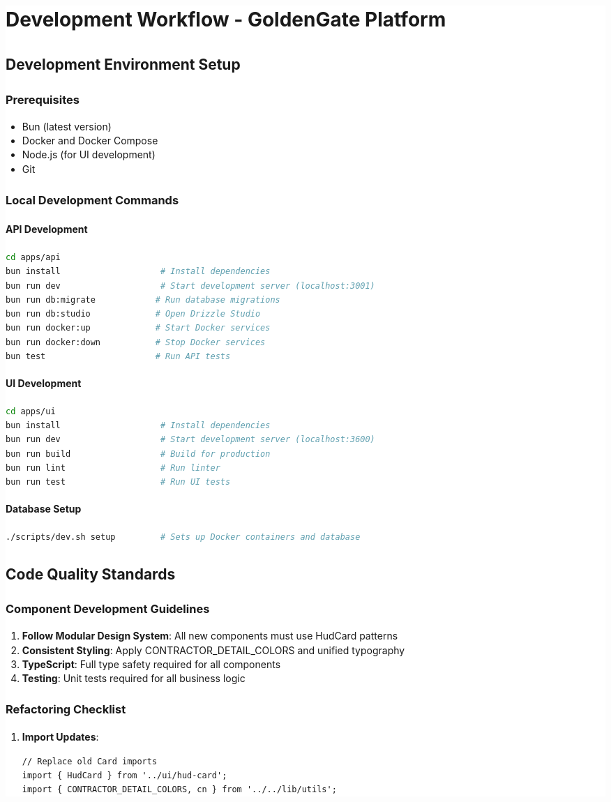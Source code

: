 # Development Workflow - GoldenGate Platform

## Development Environment Setup

### Prerequisites
- Bun (latest version)
- Docker and Docker Compose
- Node.js (for UI development)
- Git

### Local Development Commands

#### API Development
```bash
cd apps/api
bun install                    # Install dependencies
bun run dev                    # Start development server (localhost:3001)
bun run db:migrate            # Run database migrations
bun run db:studio             # Open Drizzle Studio
bun run docker:up             # Start Docker services
bun run docker:down           # Stop Docker services
bun test                      # Run API tests
```

#### UI Development
```bash
cd apps/ui
bun install                    # Install dependencies
bun run dev                    # Start development server (localhost:3600)
bun run build                  # Build for production
bun run lint                   # Run linter
bun run test                   # Run UI tests
```

#### Database Setup
```bash
./scripts/dev.sh setup         # Sets up Docker containers and database
```

## Code Quality Standards

### Component Development Guidelines
1. **Follow Modular Design System**: All new components must use HudCard patterns
2. **Consistent Styling**: Apply CONTRACTOR_DETAIL_COLORS and unified typography
3. **TypeScript**: Full type safety required for all components
4. **Testing**: Unit tests required for all business logic

### Refactoring Checklist
1. **Import Updates**:
   ```tsx
   // Replace old Card imports
   import { HudCard } from '../ui/hud-card';
   import { CONTRACTOR_DETAIL_COLORS, cn } from '../../lib/utils';
   ```
